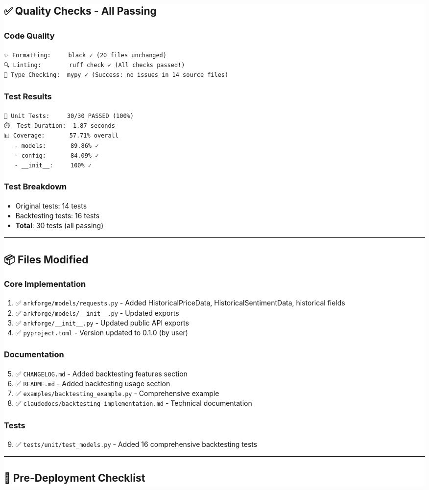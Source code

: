 
## ✅ Quality Checks - All Passing

### Code Quality
```
✨ Formatting:     black ✓ (20 files unchanged)
🔍 Linting:        ruff check ✓ (All checks passed!)
🎯 Type Checking:  mypy ✓ (Success: no issues in 14 source files)
```

### Test Results
```
🧪 Unit Tests:     30/30 PASSED (100%)
⏱️  Test Duration:  1.87 seconds
📊 Coverage:       57.71% overall
   - models:       89.86% ✓
   - config:       84.09% ✓
   - __init__:     100% ✓
```

### Test Breakdown
- Original tests: 14 tests
- Backtesting tests: 16 tests
- **Total**: 30 tests (all passing)

---

## 📦 Files Modified

### Core Implementation
1. ✅ `arkforge/models/requests.py` - Added HistoricalPriceData, HistoricalSentimentData, historical fields
2. ✅ `arkforge/models/__init__.py` - Updated exports
3. ✅ `arkforge/__init__.py` - Updated public API exports
4. ✅ `pyproject.toml` - Version updated to 0.1.0 (by user)

### Documentation
5. ✅ `CHANGELOG.md` - Added backtesting features section
6. ✅ `README.md` - Added backtesting usage section
7. ✅ `examples/backtesting_example.py` - Comprehensive example
8. ✅ `claudedocs/backtesting_implementation.md` - Technical documentation

### Tests
9. ✅ `tests/unit/test_models.py` - Added 16 comprehensive backtesting tests

---

## 🎯 Pre-Deployment Checklist
